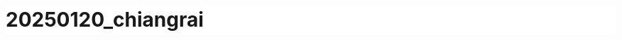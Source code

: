 # 20250120_chiangrai

<html>
<head>

<meta charset="UTF-8">
<meta http-equiv="Content-Type" content="text/html; charset=UTF-8">
<meta http-equiv="X-UA-Compatible" content="IE=EmulateIE10" />
<meta http-equiv="X-UA-Compatible" content="IE=edge">






<style type="text/css">
p {
color: #fffafa;
font-size: 1.5em;
}


.red {color:#ff0000;}
.grey {color:#ffffff; background:#999999;}
.snow {color:#fffafa;}
.yellow {color:#ff0000; background:#ffff00;}
.blue {color:#0000ff;}
.white {color:#ffffff; blinking;}
.waku {border:2px dotted #99cc66;
line-height: 200%;
padding: 10px;}


main {
background-color: rgba(255, 255, 255, 0.5);
}

section {
background-color: rgba(0, 225, 0, 0.3);
}


/* 点滅 */
.blinking{
-webkit-animation:blink 1.5s ease-in-out infinite alternate;
-moz-animation:blink 1.5s ease-in-out infinite alternate;
animation:blink 1.5s ease-in-out infinite alternate;
}
@-webkit-keyframes blink{
0% {opacity:0;}
100% {opacity:1;}
}
@-moz-keyframes blink{
0% {opacity:0;}
100% {opacity:1;}
}
@keyframes blink{
0% {opacity:0;}
100% {opacity:1;}
}

